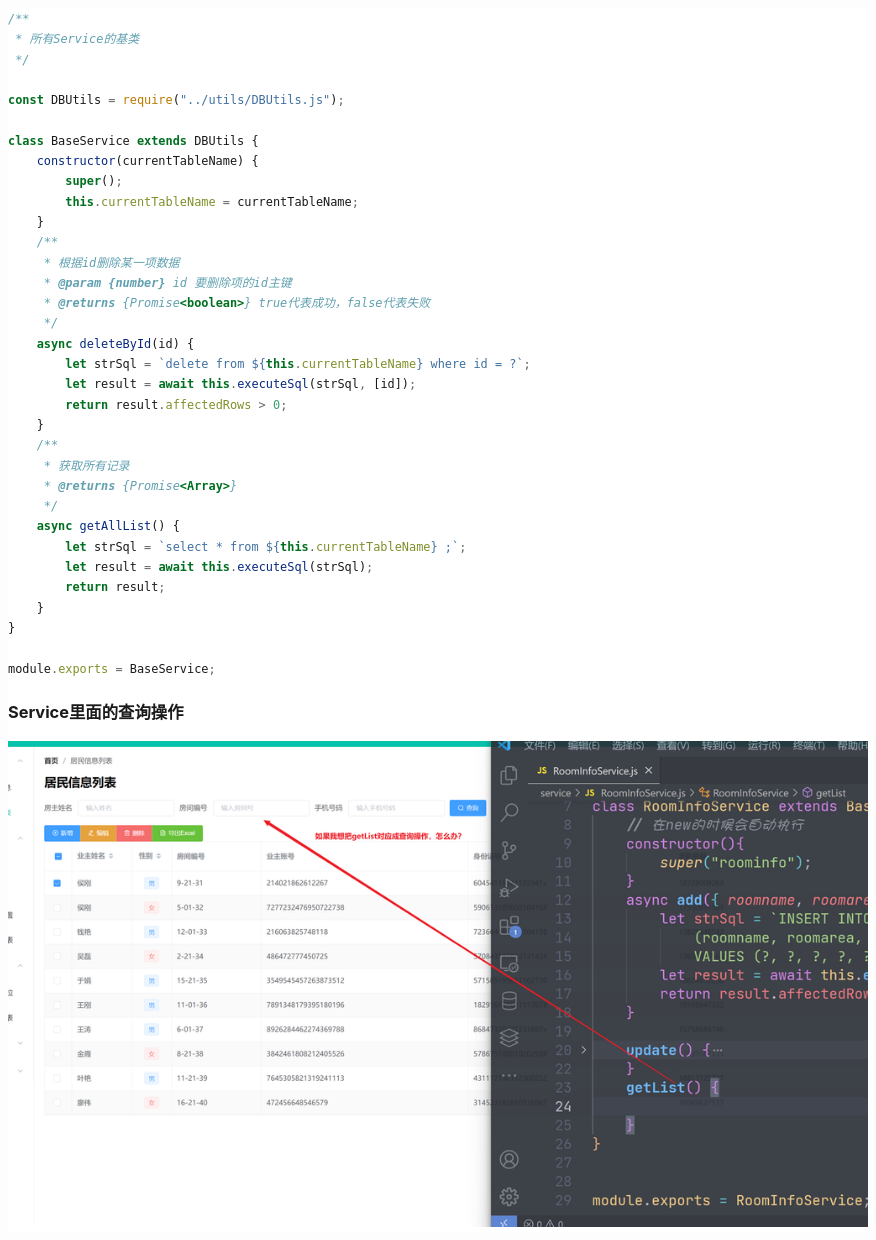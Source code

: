 ```javascript
/**
 * 所有Service的基类
 */

const DBUtils = require("../utils/DBUtils.js");

class BaseService extends DBUtils {
    constructor(currentTableName) {
        super();
        this.currentTableName = currentTableName;
    }
    /**
     * 根据id删除某一项数据
     * @param {number} id 要删除项的id主键 
     * @returns {Promise<boolean>} true代表成功，false代表失败
     */
    async deleteById(id) {
        let strSql = `delete from ${this.currentTableName} where id = ?`;
        let result = await this.executeSql(strSql, [id]);
        return result.affectedRows > 0;
    }
    /**
     * 获取所有记录
     * @returns {Promise<Array>}
     */
    async getAllList() {
        let strSql = `select * from ${this.currentTableName} ;`;
        let result = await this.executeSql(strSql);
        return result;
    }
}

module.exports = BaseService;
```

### Service里面的查询操作

![image-20221017153852551](assets/nodejs数据库项目搭建/image-20221017153852551.png)
